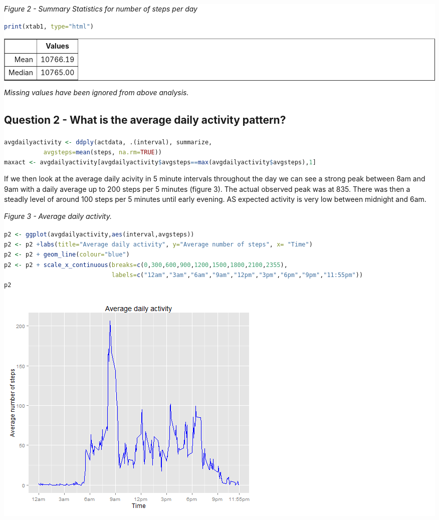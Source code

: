 *Figure 2 - Summary Statistics for number of steps per day*

```r
print(xtab1, type="html")
```



<TABLE border=1>
<TR> <TH>  </TH> <TH> Values </TH>  </TR>
  <TR> <TD align="right"> Mean </TD> <TD align="right"> 10766.19 </TD> </TR>
  <TR> <TD align="right"> Median </TD> <TD align="right"> 10765.00 </TD> </TR>
   </TABLE>

*Missing values have been ignored from above analysis.*

## Question 2 - What is the average daily activity pattern?



```r
avgdailyactivity <- ddply(actdata, .(interval), summarize, 
           avgsteps=mean(steps, na.rm=TRUE))
maxact <- avgdailyactivity[avgdailyactivity$avgsteps==max(avgdailyactivity$avgsteps),1]
```


If we then look at the average daily acivity in 5 minute intervals throughout the day we can see a strong peak between 8am and 9am with a daily average up to 200 steps per 5 minutes (figure 3).  The actual observed peak was at 835.  There was then a steadly level of around 100 steps per 5 minutes until early evening.  AS expected activity is very low between midnight and 6am.

*Figure 3 - Average daily activity.*

```r
p2 <- ggplot(avgdailyactivity,aes(interval,avgsteps))
p2 <- p2 +labs(title="Average daily activity", y="Average number of steps", x= "Time")
p2 <- p2 + geom_line(colour="blue")
p2 <- p2 + scale_x_continuous(breaks=c(0,300,600,900,1200,1500,1800,2100,2355),
                              labels=c("12am","3am","6am","9am","12pm","3pm","6pm","9pm","11:55pm"))
p2
```

![plot of chunk plotavgDaily](figure/plotavgDaily.png) 
